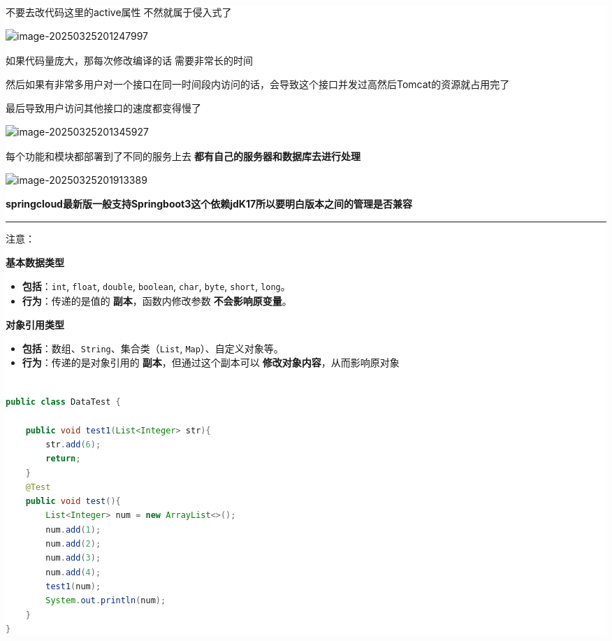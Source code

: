不要去改代码这里的active属性 不然就属于侵入式了

![image-20250325201247997](https://cdn.jsdelivr.net/gh/kasahuki/os_test@main/img/image-20250325201247997.png)

如果代码量庞大，那每次修改编译的话 需要非常长的时间

然后如果有非常多用户对一个接口在同一时间段内访问的话，会导致这个接口并发过高然后Tomcat的资源就占用完了

最后导致用户访问其他接口的速度都变得慢了





![image-20250325201345927](https://cdn.jsdelivr.net/gh/kasahuki/os_test@main/img/image-20250325201345927.png)

每个功能和模块都部署到了不同的服务上去 **都有自己的服务器和数据库去进行处理**

![image-20250325201913389](https://cdn.jsdelivr.net/gh/kasahuki/os_test@main/img/image-20250325201913389.png)

**springcloud最新版一般支持Springboot3这个依赖jdK17所以要明白版本之间的管理是否兼容**



---

注意：

**基本数据类型**

- **包括**：`int`, `float`, `double`, `boolean`, `char`, `byte`, `short`, `long`。
- **行为**：传递的是值的 **副本**，函数内修改参数 **不会影响原变量**。

**对象引用类型**

- **包括**：数组、`String`、集合类（`List`, `Map`）、自定义对象等。
- **行为**：传递的是对象引用的 **副本**，但通过这个副本可以 **修改对象内容**，从而影响原对象

~~~Java

public class DataTest {

    public void test1(List<Integer> str){
        str.add(6);
        return;
    }
    @Test
    public void test(){
        List<Integer> num = new ArrayList<>();
        num.add(1);
        num.add(2);
        num.add(3);
        num.add(4);
        test1(num);
        System.out.println(num);
    }
}
~~~
